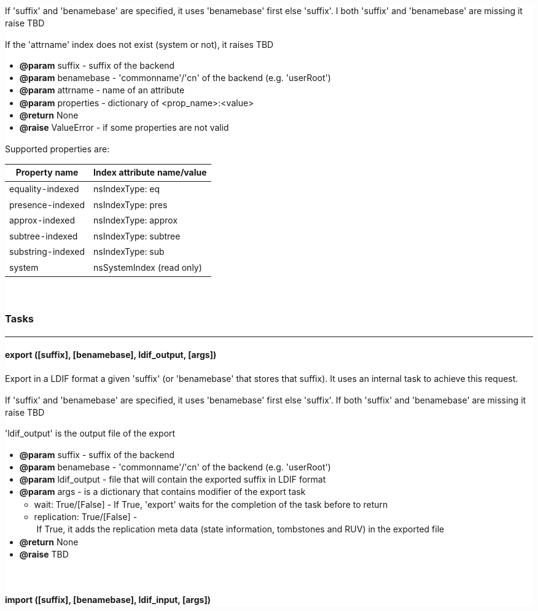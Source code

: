 If 'suffix' and 'benamebase' are specified, it uses 'benamebase' first else 'suffix'. I both 'suffix' and 'benamebase' are missing it raise TBD

If the 'attrname' index does not exist (system or not), it raises TBD

-   **@param** suffix - suffix of the backend
-   **@param** benamebase - 'commonname'/'cn' of the backend (e.g. 'userRoot')
-   **@param** attrname - name of an attribute
-   **@param** properties - dictionary of \<prop_name\>:\<value\>
-   **@return** None
-   **@raise** ValueError - if some properties are not valid

Supported properties are:

|**Property name** |**Index attribute name/value**|
|------------------|------------------------------|
|equality-indexed|nsIndexType: eq|
|presence-indexed|nsIndexType: pres|
|approx-indexed|nsIndexType: approx|
|subtree-indexed|nsIndexType: subtree|
|substring-indexed|nsIndexType: sub|
|system|nsSystemIndex (read only)|

<br>

### Tasks
-----------------------------

#### **export ([suffix], [benamebase], ldif\_output, [args])**

Export in a LDIF format a given 'suffix' (or 'benamebase' that stores that suffix). It uses an internal task to achieve this request.

If 'suffix' and 'benamebase' are specified, it uses 'benamebase' first else 'suffix'. If both 'suffix' and 'benamebase' are missing it raise TBD

'ldif\_output' is the output file of the export

-   **@param** suffix - suffix of the backend
-   **@param** benamebase - 'commonname'/'cn' of the backend (e.g. 'userRoot')
-   **@param** ldif_output - file that will contain the exported suffix in LDIF format
-   **@param** args - is a dictionary that contains modifier of the export task
    -   wait: True/[False] - If True, 'export' waits for the completion of the task before to return
    -   replication: True/[False] - If True, it adds the replication meta data (state information, tombstones and RUV) in the exported file
-   **@return** None
-   **@raise** TBD

<br>

#### **import ([suffix], [benamebase], ldif\_input, [args])**

